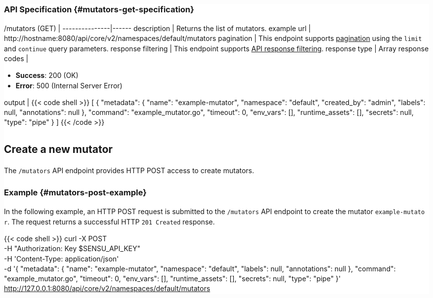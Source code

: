 ### API Specification {#mutators-get-specification}

/mutators (GET)  | 
---------------|------
description    | Returns the list of mutators.
example url    | http://hostname:8080/api/core/v2/namespaces/default/mutators
pagination     | This endpoint supports [pagination][2] using the `limit` and `continue` query parameters.
response filtering | This endpoint supports [API response filtering][3].
response type  | Array
response codes | <ul><li>**Success**: 200 (OK)</li><li>**Error**: 500 (Internal Server Error)</li></ul>
output         | {{< code shell >}}
[
  {
    "metadata": {
      "name": "example-mutator",
      "namespace": "default",
      "created_by": "admin",
      "labels": null,
      "annotations": null
    },
    "command": "example_mutator.go",
    "timeout": 0,
    "env_vars": [],
    "runtime_assets": [],
    "secrets": null,
    "type": "pipe"
  }
]
{{< /code >}}

## Create a new mutator

The `/mutators` API endpoint provides HTTP POST access to create mutators.

### Example {#mutators-post-example}

In the following example, an HTTP POST request is submitted to the `/mutators` API endpoint to create the mutator `example-mutator`.
The request returns a successful HTTP `201 Created` response.

{{< code shell >}}
curl -X POST \
-H "Authorization: Key $SENSU_API_KEY" \
-H 'Content-Type: application/json' \
-d '{
  "metadata": {
    "name": "example-mutator",
    "namespace": "default",
    "labels": null,
    "annotations": null
  },
  "command": "example_mutator.go",
  "timeout": 0,
  "env_vars": [],
  "runtime_assets": [],
  "secrets": null,
  "type": "pipe"
}' \
http://127.0.0.1:8080/api/core/v2/namespaces/default/mutators


[1]: ../../observability-pipeline/observe-transform/mutators/
[2]: ../#pagination
[3]: ../#response-filtering
[4]: https://tools.ietf.org/html/rfc7396